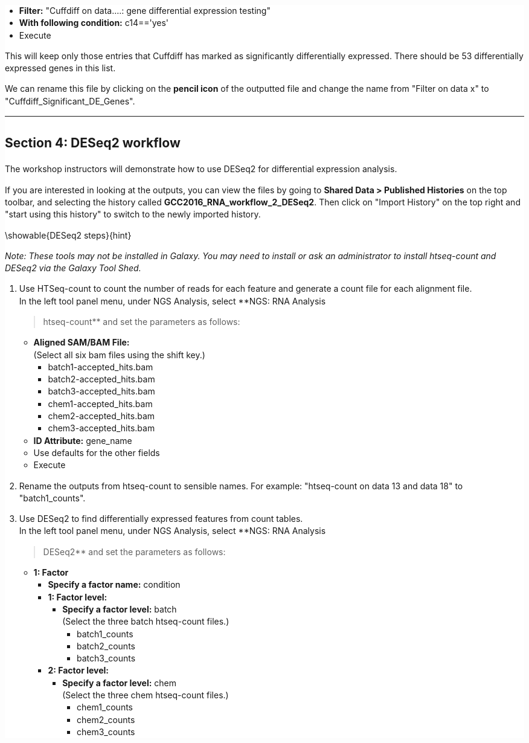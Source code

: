 - **Filter:** "Cuffdiff on data....: gene differential expression testing"
- **With following condition:** c14=='yes'
- Execute

This will keep only those entries that Cuffdiff has marked as
significantly differentially expressed. There should be 53 differentially
expressed genes in this list.

We can rename this file by clicking on the **pencil icon** of
the outputted file and change the name from "Filter on data x" to
"Cuffdiff_Significant_DE_Genes".

-----

## Section 4: DESeq2 workflow

The workshop instructors will demonstrate how to use DESeq2 for differential
expression analysis.

If you are interested in looking at the outputs, you can view the files by
going to **Shared Data > Published Histories** on the top toolbar, and selecting
the history called **GCC2016_RNA_workflow_2_DESeq2**. Then click on "Import History" on
the top right and "start using this history" to switch to the newly imported
history.

\showable{DESeq2 steps}{hint}

*Note: These tools may not be installed in Galaxy. You may need to install or
ask an administrator to install htseq-count and DESeq2 via the Galaxy Tool Shed.*

1.  Use HTSeq-count to count the number of reads for each feature and generate
    a count file for each alignment file.  
    In the left tool panel menu, under NGS Analysis, select **NGS: RNA Analysis
    > htseq-count** and set the parameters as follows:
    - **Aligned SAM/BAM File:**  
      (Select all six bam files using the shift key.)  
        - batch1-accepted_hits.bam
        - batch2-accepted_hits.bam
        - batch3-accepted_hits.bam
        - chem1-accepted_hits.bam
        - chem2-accepted_hits.bam
        - chem3-accepted_hits.bam
    - **ID Attribute:** gene_name
    - Use defaults for the other fields
    - Execute

2.  Rename the outputs from htseq-count to sensible names. For example:
    "htseq-count on data 13 and data 18" to "batch1_counts".

3.  Use DESeq2 to find differentially expressed features from count tables.  
    In the left tool panel menu, under NGS Analysis, select **NGS: RNA Analysis
    > DESeq2** and set the parameters as follows:
    - **1: Factor**
        - **Specify a factor name:** condition
        - **1: Factor level:**
            - **Specify a factor level:** batch  
            (Select the three batch htseq-count files.)
                - batch1_counts
                - batch2_counts
                - batch3_counts
        - **2: Factor level:**
            - **Specify a factor level:** chem  
            (Select the three chem htseq-count files.)
                - chem1_counts
                - chem2_counts
                - chem3_counts
